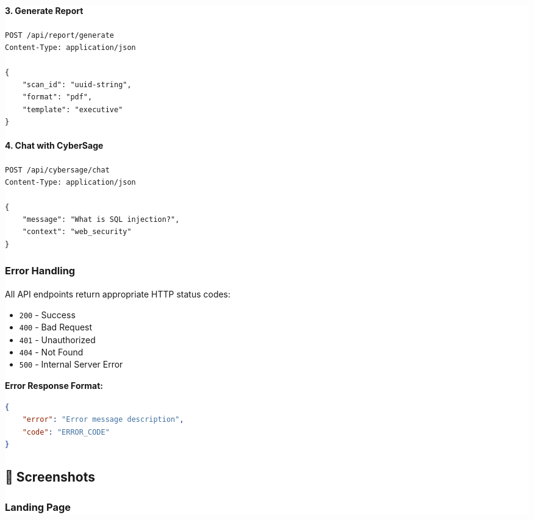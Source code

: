 #### 3. Generate Report

```http
POST /api/report/generate
Content-Type: application/json

{
    "scan_id": "uuid-string",
    "format": "pdf",
    "template": "executive"
}
```

#### 4. Chat with CyberSage

```http
POST /api/cybersage/chat
Content-Type: application/json

{
    "message": "What is SQL injection?",
    "context": "web_security"
}
```

### Error Handling

All API endpoints return appropriate HTTP status codes:

- `200` - Success
- `400` - Bad Request
- `401` - Unauthorized
- `404` - Not Found
- `500` - Internal Server Error

**Error Response Format:**
```json
{
    "error": "Error message description",
    "code": "ERROR_CODE"
}
```

## 📸 Screenshots

### Landing Page